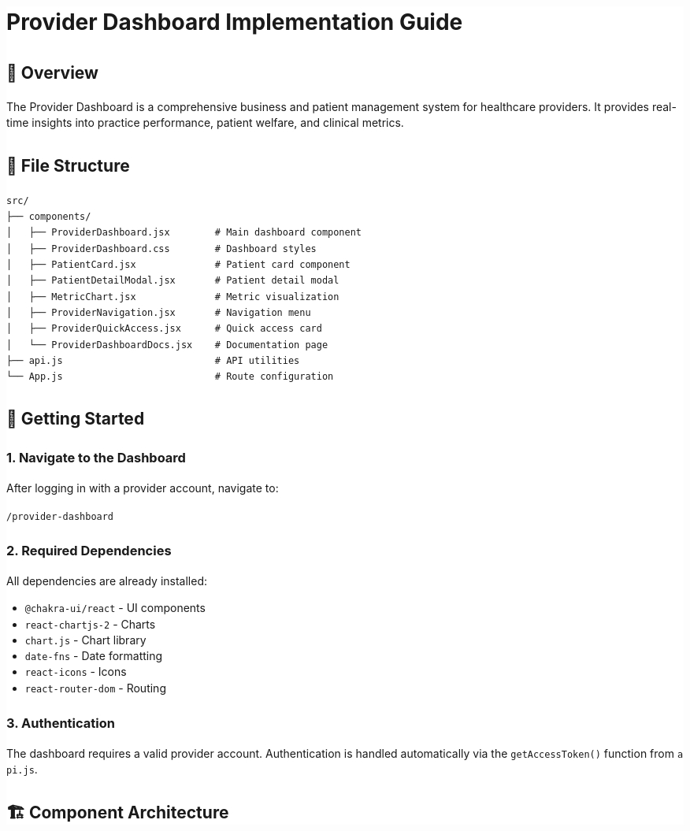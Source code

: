# Provider Dashboard Implementation Guide

## 🎯 Overview

The Provider Dashboard is a comprehensive business and patient management system for healthcare providers. It provides real-time insights into practice performance, patient welfare, and clinical metrics.

## 📁 File Structure

```
src/
├── components/
│   ├── ProviderDashboard.jsx        # Main dashboard component
│   ├── ProviderDashboard.css        # Dashboard styles
│   ├── PatientCard.jsx              # Patient card component
│   ├── PatientDetailModal.jsx       # Patient detail modal
│   ├── MetricChart.jsx              # Metric visualization
│   ├── ProviderNavigation.jsx       # Navigation menu
│   ├── ProviderQuickAccess.jsx      # Quick access card
│   └── ProviderDashboardDocs.jsx    # Documentation page
├── api.js                           # API utilities
└── App.js                           # Route configuration
```

## 🚀 Getting Started

### 1. Navigate to the Dashboard

After logging in with a provider account, navigate to:
```
/provider-dashboard
```

### 2. Required Dependencies

All dependencies are already installed:
- `@chakra-ui/react` - UI components
- `react-chartjs-2` - Charts
- `chart.js` - Chart library
- `date-fns` - Date formatting
- `react-icons` - Icons
- `react-router-dom` - Routing

### 3. Authentication

The dashboard requires a valid provider account. Authentication is handled automatically via the `getAccessToken()` function from `api.js`.

## 🏗️ Component Architecture
